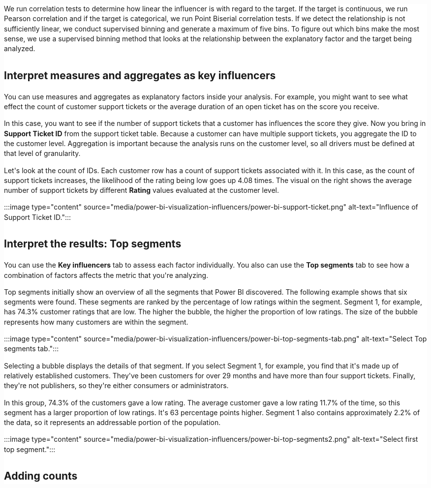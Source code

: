 We run correlation tests to determine how linear the influencer is with regard to the target. If the target is continuous, we run Pearson correlation and if the target is categorical, we run Point Biserial correlation tests. If we detect the relationship is not sufficiently linear, we conduct supervised binning and generate a maximum of five bins. To figure out which bins make the most sense, we use a supervised binning method that looks at the relationship between the explanatory factor and the target being analyzed.

## Interpret measures and aggregates as key influencers 

You can use measures and aggregates as explanatory factors inside your analysis. For example, you might want to see what effect the count of customer support tickets or the average duration of an open ticket has on the score you receive. 

In this case, you want to see if the number of support tickets that a customer has influences the score they give. Now you bring in **Support Ticket ID** from the support ticket table. Because a customer can have multiple support tickets, you aggregate the ID to the customer level. Aggregation is important because the analysis runs on the customer level, so all drivers must be defined at that level of granularity.

Let's look at the count of IDs. Each customer row has a count of support tickets associated with it. In this case, as the count of support tickets increases, the likelihood of the rating being low goes up 4.08 times. The visual on the right shows the average number of support tickets by different **Rating** values evaluated at the customer level.

:::image type="content" source="media/power-bi-visualization-influencers/power-bi-support-ticket.png" alt-text="Influence of Support Ticket ID.":::

## Interpret the results: Top segments 

You can use the **Key influencers** tab to assess each factor individually. You also can use the **Top segments** tab to see how a combination of factors affects the metric that you're analyzing. 
 
Top segments initially show an overview of all the segments that Power BI discovered. The following example shows that six segments were found. These segments are ranked by the percentage of low ratings within the segment. Segment 1, for example, has 74.3% customer ratings that are low. The higher the bubble, the higher the proportion of low ratings. The size of the bubble represents how many customers are within the segment. 

:::image type="content" source="media/power-bi-visualization-influencers/power-bi-top-segments-tab.png" alt-text="Select Top segments tab.":::

Selecting a bubble displays the details of that segment. If you select Segment 1, for example, you find that it's made up of relatively established customers. They've been customers for over 29 months and have more than four support tickets. Finally, they're not publishers, so they're either consumers or administrators. 
 
In this group, 74.3% of the customers gave a low rating. The average customer gave a low rating 11.7% of the time, so this segment has a larger proportion of low ratings. It's 63 percentage points higher. Segment 1 also contains approximately 2.2% of the data, so it represents an addressable portion of the population. 

:::image type="content" source="media/power-bi-visualization-influencers/power-bi-top-segments2.png" alt-text="Select first top segment.":::

## Adding counts

